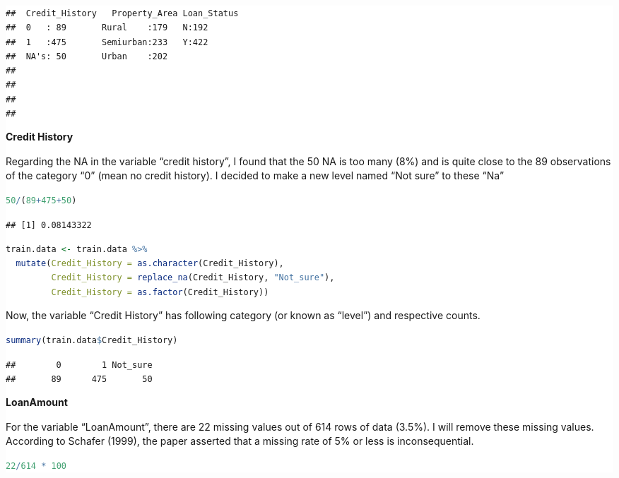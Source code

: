     ##  Credit_History   Property_Area Loan_Status
    ##  0   : 89       Rural    :179   N:192      
    ##  1   :475       Semiurban:233   Y:422      
    ##  NA's: 50       Urban    :202              
    ##                                            
    ##                                            
    ##                                            
    ## 

**Credit History**

Regarding the NA in the variable “credit history”, I found that the 50
NA is too many (8%) and is quite close to the 89 observations of the
category “0” (mean no credit history). I decided to make a new level
named “Not sure” to these “Na”

``` r
50/(89+475+50) 
```

    ## [1] 0.08143322

``` r
train.data <- train.data %>% 
  mutate(Credit_History = as.character(Credit_History),
         Credit_History = replace_na(Credit_History, "Not_sure"),
         Credit_History = as.factor(Credit_History))
```

Now, the variable “Credit History” has following category (or known as
“level”) and respective counts.

``` r
summary(train.data$Credit_History)
```

    ##        0        1 Not_sure 
    ##       89      475       50

**LoanAmount**

For the variable “LoanAmount”, there are 22 missing values out of 614
rows of data (3.5%). I will remove these missing values. According to
Schafer (1999), the paper asserted that a missing rate of 5% or less is
inconsequential.

``` r
22/614 * 100
```
